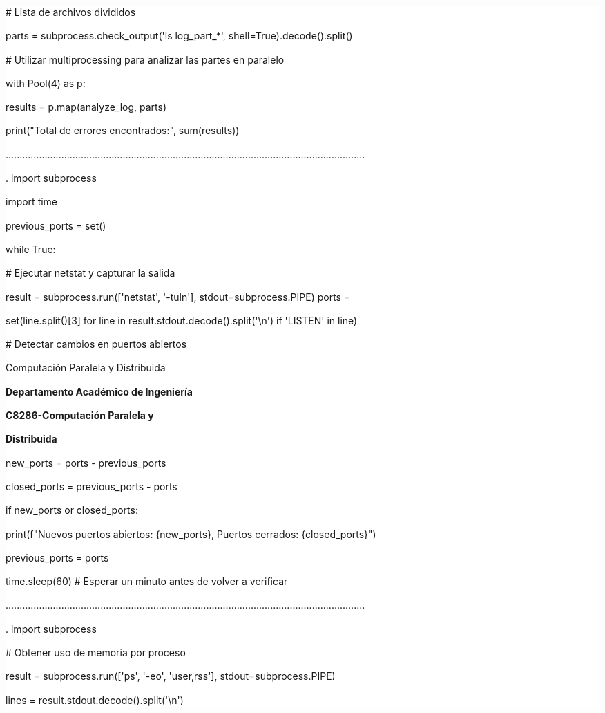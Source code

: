 \# Lista de archivos divididos

parts = subprocess.check\_output('ls log\_part\_\*', shell=True).decode().split()

\# Utilizar multiprocessing para analizar las partes en paralelo

with Pool(4) as p:

results = p.map(analyze\_log, parts)

print("Total de errores encontrados:", sum(results))

.................................................................................................................................

. import subprocess

import time

previous\_ports = set()

while True:



<a name="br14"></a> 

\# Ejecutar netstat y capturar la salida

result = subprocess.run(['netstat', '-tuln'], stdout=subprocess.PIPE) ports =

set(line.split()[3] for line in result.stdout.decode().split('\n') if 'LISTEN' in line)

\# Detectar cambios en puertos abiertos

Computación Paralela y Distribuida

**Departamento Académico de Ingeniería**

**C8286-Computación Paralela y**

**Distribuida**

new\_ports = ports - previous\_ports

closed\_ports = previous\_ports - ports

if new\_ports or closed\_ports:

print(f"Nuevos puertos abiertos: {new\_ports}, Puertos cerrados: {closed\_ports}")

previous\_ports = ports

time.sleep(60) # Esperar un minuto antes de volver a verificar

.................................................................................................................................

. import subprocess

\# Obtener uso de memoria por proceso

result = subprocess.run(['ps', '-eo', 'user,rss'], stdout=subprocess.PIPE)

lines = result.stdout.decode().split('\n')
